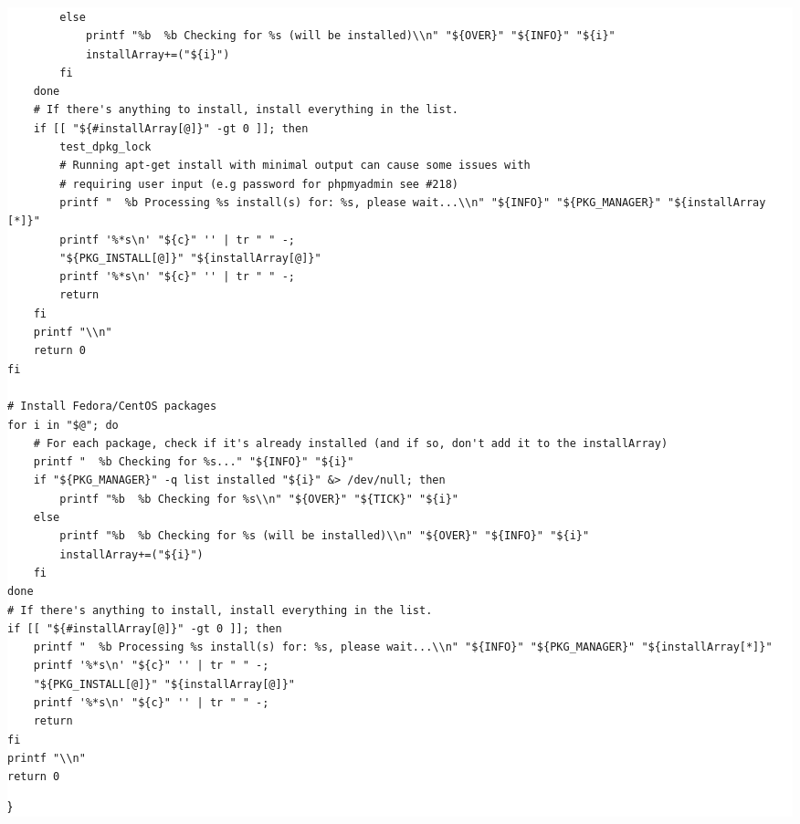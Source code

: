             else
                printf "%b  %b Checking for %s (will be installed)\\n" "${OVER}" "${INFO}" "${i}"
                installArray+=("${i}")
            fi
        done
        # If there's anything to install, install everything in the list.
        if [[ "${#installArray[@]}" -gt 0 ]]; then
            test_dpkg_lock
            # Running apt-get install with minimal output can cause some issues with
            # requiring user input (e.g password for phpmyadmin see #218)
            printf "  %b Processing %s install(s) for: %s, please wait...\\n" "${INFO}" "${PKG_MANAGER}" "${installArray[*]}"
            printf '%*s\n' "${c}" '' | tr " " -;
            "${PKG_INSTALL[@]}" "${installArray[@]}"
            printf '%*s\n' "${c}" '' | tr " " -;
            return
        fi
        printf "\\n"
        return 0
    fi

    # Install Fedora/CentOS packages
    for i in "$@"; do
        # For each package, check if it's already installed (and if so, don't add it to the installArray)
        printf "  %b Checking for %s..." "${INFO}" "${i}"
        if "${PKG_MANAGER}" -q list installed "${i}" &> /dev/null; then
            printf "%b  %b Checking for %s\\n" "${OVER}" "${TICK}" "${i}"
        else
            printf "%b  %b Checking for %s (will be installed)\\n" "${OVER}" "${INFO}" "${i}"
            installArray+=("${i}")
        fi
    done
    # If there's anything to install, install everything in the list.
    if [[ "${#installArray[@]}" -gt 0 ]]; then
        printf "  %b Processing %s install(s) for: %s, please wait...\\n" "${INFO}" "${PKG_MANAGER}" "${installArray[*]}"
        printf '%*s\n' "${c}" '' | tr " " -;
        "${PKG_INSTALL[@]}" "${installArray[@]}"
        printf '%*s\n' "${c}" '' | tr " " -;
        return
    fi
    printf "\\n"
    return 0
}
